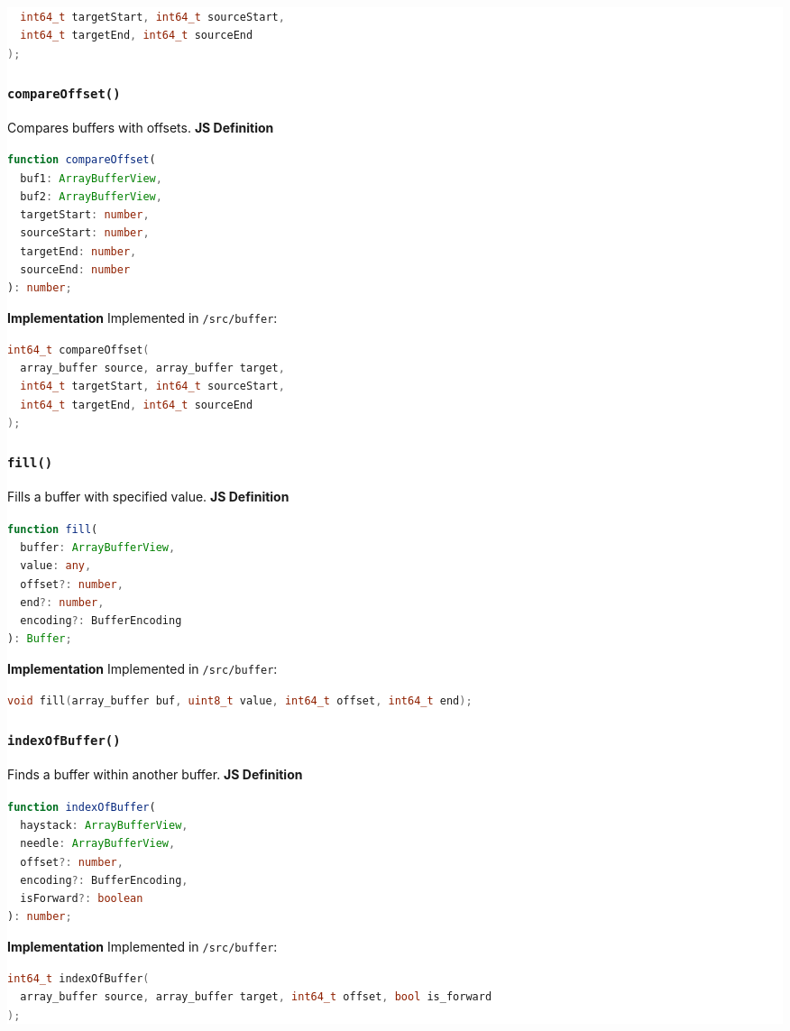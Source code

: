 ``` c
  int64_t targetStart, int64_t sourceStart, 
  int64_t targetEnd, int64_t sourceEnd
);
```

### `compareOffset()`
Compares buffers with offsets.
**JS Definition**
```typescript
function compareOffset(
  buf1: ArrayBufferView,
  buf2: ArrayBufferView,
  targetStart: number,
  sourceStart: number,
  targetEnd: number,
  sourceEnd: number
): number;
```
**Implementation**
Implemented in `/src/buffer`:
``` c
int64_t compareOffset(
  array_buffer source, array_buffer target, 
  int64_t targetStart, int64_t sourceStart, 
  int64_t targetEnd, int64_t sourceEnd
);
```

### `fill()`
Fills a buffer with specified value.
**JS Definition**
```typescript
function fill(
  buffer: ArrayBufferView,
  value: any,
  offset?: number,
  end?: number,
  encoding?: BufferEncoding
): Buffer;
```
**Implementation**
Implemented in `/src/buffer`:
``` c
void fill(array_buffer buf, uint8_t value, int64_t offset, int64_t end);
```

### `indexOfBuffer()`
Finds a buffer within another buffer.
**JS Definition**
```typescript
function indexOfBuffer(
  haystack: ArrayBufferView,
  needle: ArrayBufferView,
  offset?: number,
  encoding?: BufferEncoding,
  isForward?: boolean
): number;
```
**Implementation**
Implemented in `/src/buffer`:
``` c
int64_t indexOfBuffer(
  array_buffer source, array_buffer target, int64_t offset, bool is_forward
); 
```